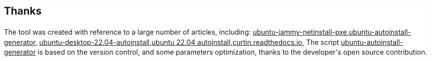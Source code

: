 ## Thanks

The tool was created with reference to a large number of articles, including: [ubuntu-jammy-netinstall-pxe](https://www.molnar-peter.hu/en/ubuntu-jammy-netinstall-pxe.html),[ubuntu-autoinstall-generator](https://github.com/covertsh/ubuntu-autoinstall-generator), [ubuntu-desktop-22.04-autoinstall](https://github.com/michaeltandy/ubuntu-desktop-22.04-autoinstall),[ubuntu 22.04 autoinstall](https://www.pugetsystems.com/labs/hpc/ubuntu-22-04-server-autoinstall-iso/#:~:text=The%20Ubuntu%2022.04%20server%20ISO%20layout%20differs%20from,partitions%20for%20you%21%207z%20-y%20x%20jammy-live-server-amd64.iso%20-osource-files),[curtin.readthedocs.io](https://curtin.readthedocs.io/en/latest/topics/config.html), The script [ubuntu-autoinstall-generator](https://github.com/covertsh/ubuntu-autoinstall-generator) is based on the version control, and some parameters optimization, thanks to the developer's open source contribution.
